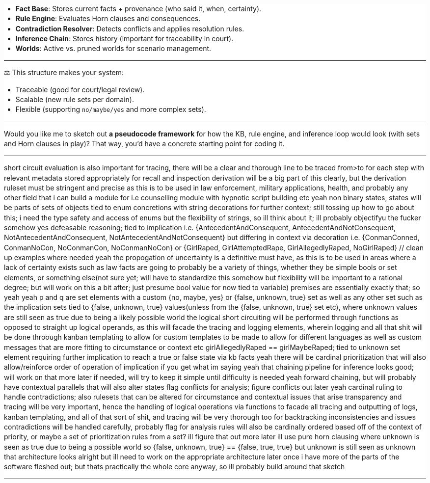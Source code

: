 - **Fact Base**: Stores current facts + provenance (who said it, when, certainty).
- **Rule Engine**: Evaluates Horn clauses and consequences.
- **Contradiction Resolver**: Detects conflicts and applies resolution rules.
- **Inference Chain**: Stores history (important for traceability in court).
- **Worlds**: Active vs. pruned worlds for scenario management.

---

⚖️ This structure makes your system:

- Traceable (good for court/legal review).
- Scalable (new rule sets per domain).
- Flexible (supporting `no/maybe/yes` and more complex sets).

---

Would you like me to sketch out **a pseudocode framework** for how the KB, rule engine, and inference loop would look (with sets and Horn clauses in play)? That way, you’d have a concrete starting point for coding it.

---

short circuit evaluation is also important for tracing, there will be a clear and thorough line to be traced from>to for each step with relevant metadata stored appropriately for recall and inspection derivation will be a big part of this clearly, but the derivation ruleset must be stringent and precise as this is to be used in law enforcement, military applications, health, and probably any other field that i can build a module for i.e counselling module with hypnotic script building etc yeah non binary states, states will be parts of sets of objects tied to enum concretions with string decorations for further context; still tossing up how to go about this; i need the type safety and access of enums but the flexibility of strings, so ill think about it; ill probably objectifyu the fucker somehow yes defeasable reasoning; tied to implication i.e. {AntecedentAndConsequent, AntecedentAndNotConsequent, NotAntecedentAndConsequent, NotAntecedentAndNotConsequent} but differing in context via decoration i.e. {ConmanConned, ConmanNoCon, NoConmanCon, NoConmanNoCon} or {GirlRaped, GirlAttemptedRape, GirlAllegedlyRaped, NoGirlRaped} // clean up examples where needed yeah the propogation of uncertainty is a definitive must have, as this is to be used in areas where a lack of certainty exists such as law facts are going to probably be a variety of things, whether they be simple bools or set elements, or something else(not sure yet; will have to standardize this somehow but flexibility will be important to a rational degree; but will work on this a bit after; just presume bool value for now tied to variable) premises are essentially exactly that; so yeah yeah p and q are set elements with a custom {no, maybe, yes} or {false, unknown, true} set as well as any other set such as the implication sets tied to {false, unknown, true} values(unless from the {false, unknown, true} set etc), where unknown values are still seen as true due to being a likely possible world the logical short circuiting will be performed through functions as opposed to straight up logical operands, as this will facade the tracing and logging elements, wherein logging and all that shit will be done throough kanban templating to allow for custom templates to be made to allow for different languages as well as custom messages that are more fitting to circumstance or context etc girlAllegedlyRaped == girlMaybeRaped; tied to unknown set element requiring further implication to reach a true or false state via kb facts yeah there will be cardinal prioritization that will also allow/reinforce order of operation of implication if you get what im saying yeah that chaining pipeline for inference looks good; will work on that more later if needed, will try to keep it simple until difficulty is needed yeah forward chaining, but will probably have contextual parallels that will also alter states flag conflicts for analysis; figure conflicts out later yeah cardinal ruling to handle contradictions; also rulesets that can be altered for circumstance and contextual issues that arise transparency and tracing will be very important, hence the handling of logical operations via functions to facade all tracing and outputting of logs, kanban templating, and all of that sort of shit, and tracing will be very thorough too for backtracking inconsistencies and issues contradictions will be handled carefully, probably flag for analysis rules will also be cardinally ordered based off of the context of priority, or maybe a set of prioritization rules from a set? ill figure that out more later ill use pure horn clausing where unknown is seen as true due to being a possible world so {false, unknown, true} == {false, true, true} but unknown is still seen as unknown that architecture looks alright but ill need to work on the appropriate architecture later once i have more of the parts of the software fleshed out; but thats practically the whole core anyway, so ill probably build around that sketch

---